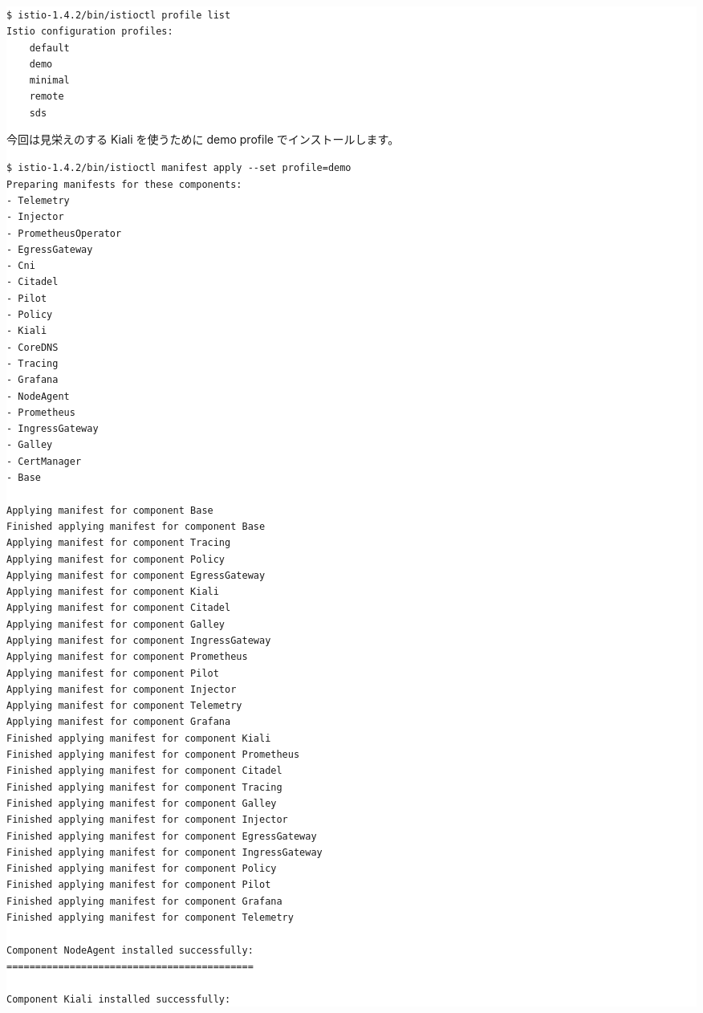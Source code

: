 ```
$ istio-1.4.2/bin/istioctl profile list
Istio configuration profiles:
    default
    demo
    minimal
    remote
    sds
```

今回は見栄えのする Kiali を使うために demo profile でインストールします。

```
$ istio-1.4.2/bin/istioctl manifest apply --set profile=demo
Preparing manifests for these components:
- Telemetry
- Injector
- PrometheusOperator
- EgressGateway
- Cni
- Citadel
- Pilot
- Policy
- Kiali
- CoreDNS
- Tracing
- Grafana
- NodeAgent
- Prometheus
- IngressGateway
- Galley
- CertManager
- Base

Applying manifest for component Base
Finished applying manifest for component Base
Applying manifest for component Tracing
Applying manifest for component Policy
Applying manifest for component EgressGateway
Applying manifest for component Kiali
Applying manifest for component Citadel
Applying manifest for component Galley
Applying manifest for component IngressGateway
Applying manifest for component Prometheus
Applying manifest for component Pilot
Applying manifest for component Injector
Applying manifest for component Telemetry
Applying manifest for component Grafana
Finished applying manifest for component Kiali
Finished applying manifest for component Prometheus
Finished applying manifest for component Citadel
Finished applying manifest for component Tracing
Finished applying manifest for component Galley
Finished applying manifest for component Injector
Finished applying manifest for component EgressGateway
Finished applying manifest for component IngressGateway
Finished applying manifest for component Policy
Finished applying manifest for component Pilot
Finished applying manifest for component Grafana
Finished applying manifest for component Telemetry

Component NodeAgent installed successfully:
===========================================

Component Kiali installed successfully:
```
